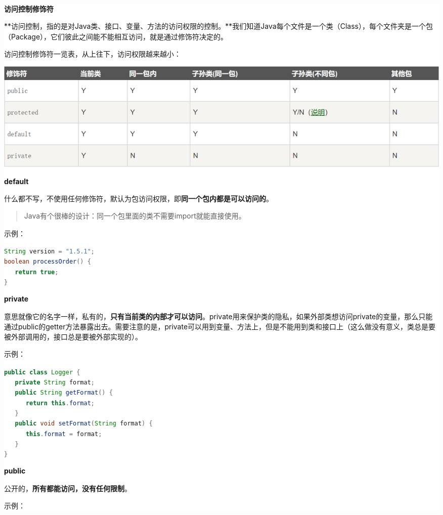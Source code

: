 **访问控制修饰符**

**访问控制，指的是对Java类、接口、变量、方法的访问权限的控制。**我们知道Java每个文件是一个类（Class），每个文件夹是一个包（Package），它们彼此之间能不能相互访问，就是通过修饰符决定的。

访问控制修饰符一览表，从上往下，访问权限越来越小：

![](000001-【入门】测试人员学Java入门指南/image-20210828224707518.png)

**default**

什么都不写，不使用任何修饰符，默认为包访问权限，即**同一个包内都是可以访问的**。

> Java有个很棒的设计：同一个包里面的类不需要import就能直接使用。

示例：

```java
String version = "1.5.1";
boolean processOrder() {
   return true;
}
```

**private**

意思就像它的名字一样，私有的，**只有当前类的内部才可以访问**。private用来保护类的隐私，如果外部类想访问private的变量，那么只能通过public的getter方法暴露出去。需要注意的是，private可以用到变量、方法上，但是不能用到类和接口上（这么做没有意义，类总是要被外部调用的，接口总是要被外部实现的）。

示例：

```java
public class Logger {
   private String format;
   public String getFormat() {
      return this.format;
   }
   public void setFormat(String format) {
      this.format = format;
   }
}
```

**public**

公开的，**所有都能访问，没有任何限制**。

示例：
